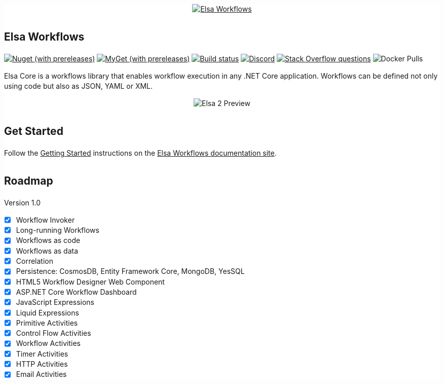 <a href="https://elsa-workflows.github.io/elsa-core/">
  <p align="center">
    <img src="./doc/github-social-preview-banner-for-elsa.png" alt="Elsa Workflows">
  </p>
</a>

## Elsa Workflows

[![Nuget (with prereleases)](https://img.shields.io/nuget/vpre/Elsa)](https://www.nuget.org/packages/Elsa/2.0.0-preview5-0)
[![MyGet (with prereleases)](https://img.shields.io/myget/elsa-2/vpre/Elsa?label=myget)](https://www.myget.org/gallery/elsa-2)
[![Build status](https://ci.appveyor.com/api/projects/status/github/elsa-workflows/elsa-core?svg=true&branch=feature/elsa-2.0)](https://ci.appveyor.com/project/sfmskywalker/elsa)
[![Discord](https://img.shields.io/discord/814605913783795763?label=chat&logo=discord)](https://discord.gg/hhChk5H472)
[![Stack Overflow questions](https://img.shields.io/badge/stackoverflow-elsa_workflows-orange.svg)]( http://stackoverflow.com/questions/tagged/elsa-workflows )
![Docker Pulls](https://img.shields.io/docker/pulls/elsaworkflows/elsa-dashboard?label=elsa%20dashboard%3Adocker%20pulls)

Elsa Core is a workflows library that enables workflow execution in any .NET Core application.
Workflows can be defined not only using code but also as JSON, YAML or XML.

<p align="center">
  <img src="./doc/elsa-2-dashboard-plus-designer.gif" alt="Elsa 2 Preview">
</p>

## Get Started

Follow the [Getting Started](https://elsa-workflows.github.io/elsa-core/docs/installing-elsa-core) instructions on the [Elsa Workflows documentation site](https://elsa-workflows.github.io/elsa-core).

## Roadmap

Version 1.0

- [x] Workflow Invoker
- [x] Long-running Workflows
- [x] Workflows as code
- [x] Workflows as data
- [x] Correlation
- [x] Persistence: CosmosDB, Entity Framework Core, MongoDB, YesSQL 
- [x] HTML5 Workflow Designer Web Component
- [x] ASP.NET Core Workflow Dashboard
- [x] JavaScript Expressions
- [x] Liquid Expressions
- [x] Primitive Activities
- [X] Control Flow Activities
- [x] Workflow Activities
- [x] Timer Activities
- [x] HTTP Activities
- [x] Email Activities
